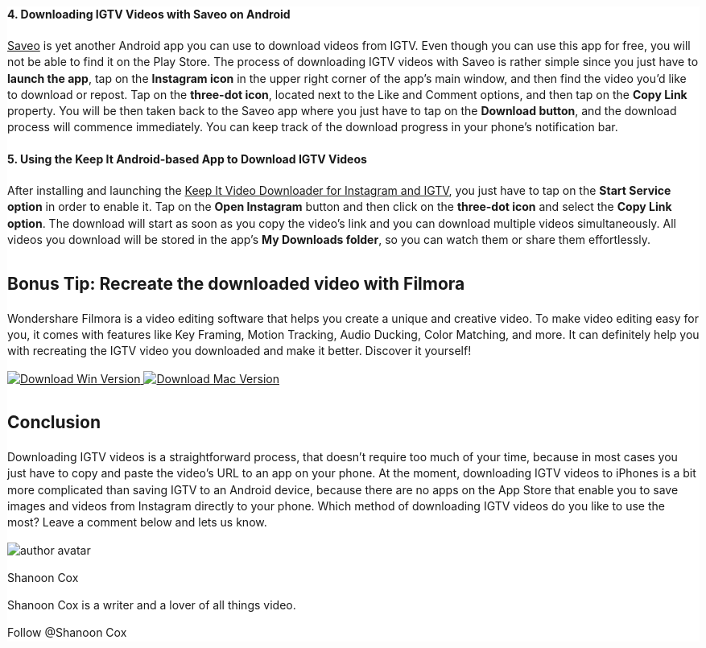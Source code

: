 #### 4. Downloading IGTV Videos with Saveo on Android

[Saveo](https://en.softonic.com/solutions/apps/saveo?rel=362940) is yet another Android app you can use to download videos from IGTV. Even though you can use this app for free, you will not be able to find it on the Play Store. The process of downloading IGTV videos with Saveo is rather simple since you just have to **launch the app**, tap on the **Instagram icon** in the upper right corner of the app’s main window, and then find the video you’d like to download or repost. Tap on the **three-dot icon**, located next to the Like and Comment options, and then tap on the **Copy Link** property. You will be then taken back to the Saveo app where you just have to tap on the **Download button**, and the download process will commence immediately. You can keep track of the download progress in your phone’s notification bar.

#### 5. Using the Keep It Android-based App to Download IGTV Videos

After installing and launching the [Keep It Video Downloader for Instagram and IGTV](https://play.google.com/store/apps/details?id=com.nexa.xsaver.photovideodownloader&hl=en%5F), you just have to tap on the **Start Service option** in order to enable it. Tap on the **Open Instagram** button and then click on the **three-dot icon** and select the **Copy Link option**. The download will start as soon as you copy the video’s link and you can download multiple videos simultaneously. All videos you download will be stored in the app’s **My Downloads folder**, so you can watch them or share them effortlessly.

## Bonus Tip: Recreate the downloaded video with Filmora

Wondershare Filmora is a video editing software that helps you create a unique and creative video. To make video editing easy for you, it comes with features like Key Framing, Motion Tracking, Audio Ducking, Color Matching, and more. It can definitely help you with recreating the IGTV video you downloaded and make it better. Discover it yourself!

[![Download Win Version](https://images.wondershare.com/filmora/guide/download-btn-win.jpg) ](https://tools.techidaily.com/wondershare/filmora/download/) [![Download Mac Version](https://images.wondershare.com/filmora/guide/download-btn-mac.jpg) ](https://tools.techidaily.com/wondershare/filmora/download/)

## Conclusion

Downloading IGTV videos is a straightforward process, that doesn’t require too much of your time, because in most cases you just have to copy and paste the video’s URL to an app on your phone. At the moment, downloading IGTV videos to iPhones is a bit more complicated than saving IGTV to an Android device, because there are no apps on the App Store that enable you to save images and videos from Instagram directly to your phone. Which method of downloading IGTV videos do you like to use the most? Leave a comment below and lets us know.

![author avatar](https://images.wondershare.com/filmora/article-images/shannon-cox.jpg)

Shanoon Cox

Shanoon Cox is a writer and a lover of all things video.

Follow @Shanoon Cox

<ins class="adsbygoogle"
     style="display:block"
     data-ad-format="autorelaxed"
     data-ad-client="ca-pub-7571918770474297"
     data-ad-slot="1223367746"></ins>
